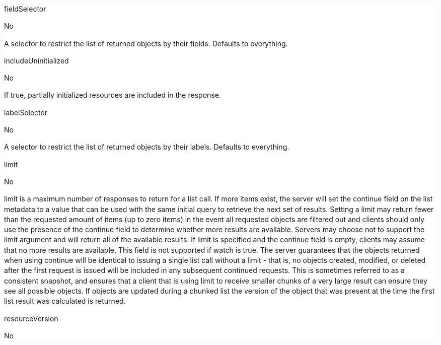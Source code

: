 </td>
</tr>
<tr id="row36795474"><td class="cellrowborder" valign="top" width="22%" headers="mcps1.2.4.1.1 "><p id="p27643385"><a name="p27643385"></a><a name="p27643385"></a>fieldSelector</p>
</td>
<td class="cellrowborder" valign="top" width="15%" headers="mcps1.2.4.1.2 "><p id="p24521733"><a name="p24521733"></a><a name="p24521733"></a>No</p>
</td>
<td class="cellrowborder" valign="top" width="63%" headers="mcps1.2.4.1.3 "><p id="p40103390"><a name="p40103390"></a><a name="p40103390"></a>A selector to restrict the list of returned objects by their fields. Defaults to everything.</p>
</td>
</tr>
<tr id="row25386195"><td class="cellrowborder" valign="top" width="22%" headers="mcps1.2.4.1.1 "><p id="p43015881"><a name="p43015881"></a><a name="p43015881"></a>includeUninitialized</p>
</td>
<td class="cellrowborder" valign="top" width="15%" headers="mcps1.2.4.1.2 "><p id="p61734336"><a name="p61734336"></a><a name="p61734336"></a>No</p>
</td>
<td class="cellrowborder" valign="top" width="63%" headers="mcps1.2.4.1.3 "><p id="p34425311"><a name="p34425311"></a><a name="p34425311"></a>If true, partially initialized resources are included in the response.</p>
</td>
</tr>
<tr id="row41392350"><td class="cellrowborder" valign="top" width="22%" headers="mcps1.2.4.1.1 "><p id="p64446029"><a name="p64446029"></a><a name="p64446029"></a>labelSelector</p>
</td>
<td class="cellrowborder" valign="top" width="15%" headers="mcps1.2.4.1.2 "><p id="p52745849"><a name="p52745849"></a><a name="p52745849"></a>No</p>
</td>
<td class="cellrowborder" valign="top" width="63%" headers="mcps1.2.4.1.3 "><p id="p44555337"><a name="p44555337"></a><a name="p44555337"></a>A selector to restrict the list of returned objects by their labels. Defaults to everything.</p>
</td>
</tr>
<tr id="row65453714"><td class="cellrowborder" valign="top" width="22%" headers="mcps1.2.4.1.1 "><p id="p150612"><a name="p150612"></a><a name="p150612"></a>limit</p>
</td>
<td class="cellrowborder" valign="top" width="15%" headers="mcps1.2.4.1.2 "><p id="p12199598"><a name="p12199598"></a><a name="p12199598"></a>No</p>
</td>
<td class="cellrowborder" valign="top" width="63%" headers="mcps1.2.4.1.3 "><p id="p48643401"><a name="p48643401"></a><a name="p48643401"></a>limit is a maximum number of responses to return for a list call. If more items exist, the server will set the continue field on the list metadata to a value that can be used with the same initial query to retrieve the next set of results. Setting a limit may return fewer than the requested amount of items (up to zero items) in the event all requested objects are filtered out and clients should only use the presence of the continue field to determine whether more results are available. Servers may choose not to support the limit argument and will return all of the available results. If limit is specified and the continue field is empty, clients may assume that no more results are available. This field is not supported if watch is true. The server guarantees that the objects returned when using continue will be identical to issuing a single list call without a limit - that is, no objects created, modified, or deleted after the first request is issued will be included in any subsequent continued requests. This is sometimes referred to as a consistent snapshot, and ensures that a client that is using limit to receive smaller chunks of a very large result can ensure they see all possible objects. If objects are updated during a chunked list the version of the object that was present at the time the first list result was calculated is returned.</p>
</td>
</tr>
<tr id="row35137430"><td class="cellrowborder" valign="top" width="22%" headers="mcps1.2.4.1.1 "><p id="p27559605"><a name="p27559605"></a><a name="p27559605"></a>resourceVersion</p>
</td>
<td class="cellrowborder" valign="top" width="15%" headers="mcps1.2.4.1.2 "><p id="p17735528"><a name="p17735528"></a><a name="p17735528"></a>No</p>